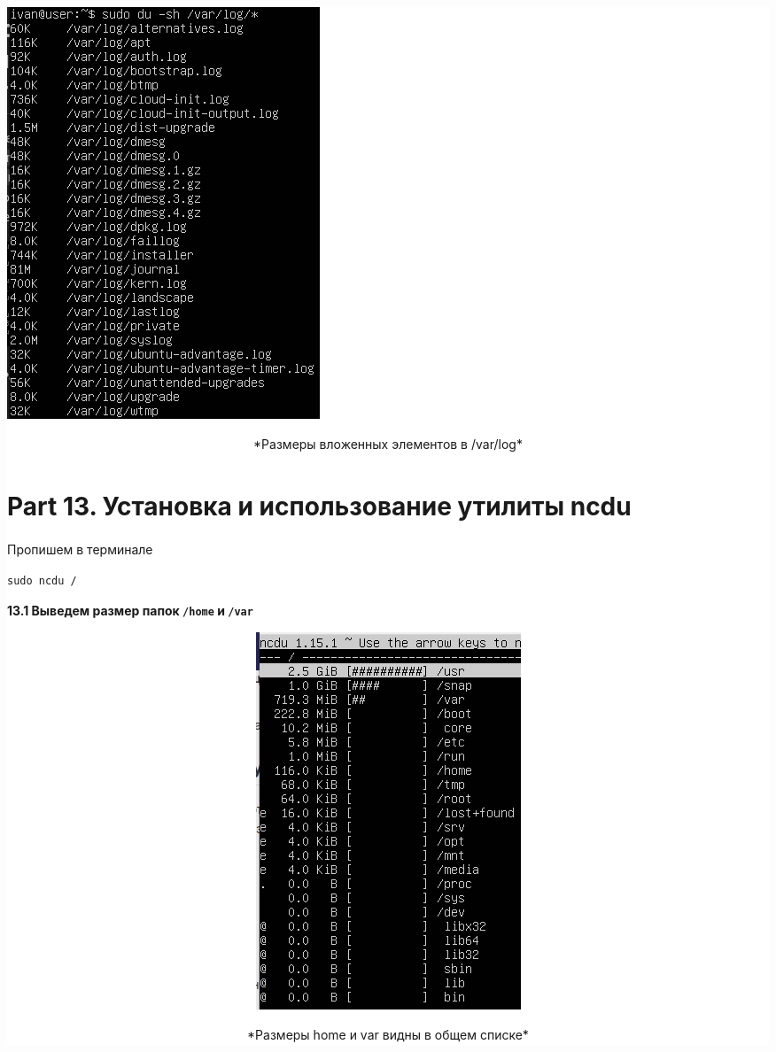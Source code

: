 ![Part_12_2](images/Part_12_2.png)
<center>*Размеры вложенных элементов в /var/log* </center></div>

# Part 13. Установка и использование утилиты ncdu

Пропишем в терминале

```
sudo ncdu /
```

**13.1 Выведем размер папок ``/home`` и  ``/var``**

<div align="center">

![Part_13_1](images/Part_13_1.png)
<center>*Размеры home и var видны в общем списке*</center></div>
